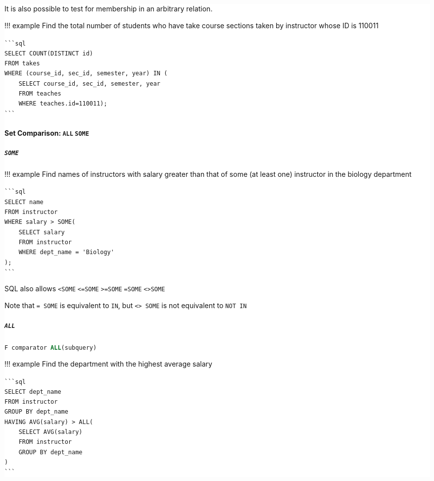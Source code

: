 It is also possible to test for membership in an arbitrary relation.

!!! example
    Find the total number of students who have take course sections taken by instructor whose ID is 110011

    ```sql
    SELECT COUNT(DISTINCT id)
    FROM takes
    WHERE (course_id, sec_id, semester, year) IN (
        SELECT course_id, sec_id, semester, year
        FROM teaches
        WHERE teaches.id=110011);
    ```

#### Set Comparison: `ALL` `SOME`

##### `SOME`

!!! example
    Find names of instructors with salary greater than that of some (at least one) instructor in the biology department

    ```sql
    SELECT name
    FROM instructor
    WHERE salary > SOME(
        SELECT salary
        FROM instructor
        WHERE dept_name = 'Biology'
    );
    ```

SQL also allows `<SOME` `<=SOME` `>=SOME` `=SOME` `<>SOME`

Note that `= SOME` is equivalent to `IN`, but `<> SOME` is not equivalent to `NOT IN`

##### `ALL`

```sql
F comparator ALL(subquery)
```

!!! example
    Find the department with the highest average salary

    ```sql
    SELECT dept_name
    FROM instructor
    GROUP BY dept_name
    HAVING AVG(salary) > ALL(
        SELECT AVG(salary)
        FROM instructor
        GROUP BY dept_name
    )
    ```
